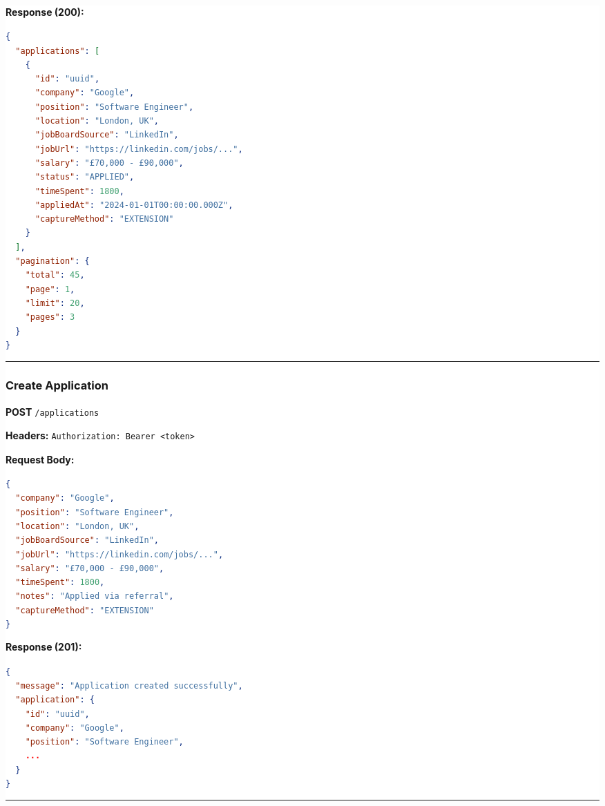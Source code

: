 **Response (200):**
```json
{
  "applications": [
    {
      "id": "uuid",
      "company": "Google",
      "position": "Software Engineer",
      "location": "London, UK",
      "jobBoardSource": "LinkedIn",
      "jobUrl": "https://linkedin.com/jobs/...",
      "salary": "£70,000 - £90,000",
      "status": "APPLIED",
      "timeSpent": 1800,
      "appliedAt": "2024-01-01T00:00:00.000Z",
      "captureMethod": "EXTENSION"
    }
  ],
  "pagination": {
    "total": 45,
    "page": 1,
    "limit": 20,
    "pages": 3
  }
}
```

---

### Create Application
**POST** `/applications`

**Headers:** `Authorization: Bearer <token>`

**Request Body:**
```json
{
  "company": "Google",
  "position": "Software Engineer",
  "location": "London, UK",
  "jobBoardSource": "LinkedIn",
  "jobUrl": "https://linkedin.com/jobs/...",
  "salary": "£70,000 - £90,000",
  "timeSpent": 1800,
  "notes": "Applied via referral",
  "captureMethod": "EXTENSION"
}
```

**Response (201):**
```json
{
  "message": "Application created successfully",
  "application": {
    "id": "uuid",
    "company": "Google",
    "position": "Software Engineer",
    ...
  }
}
```

---